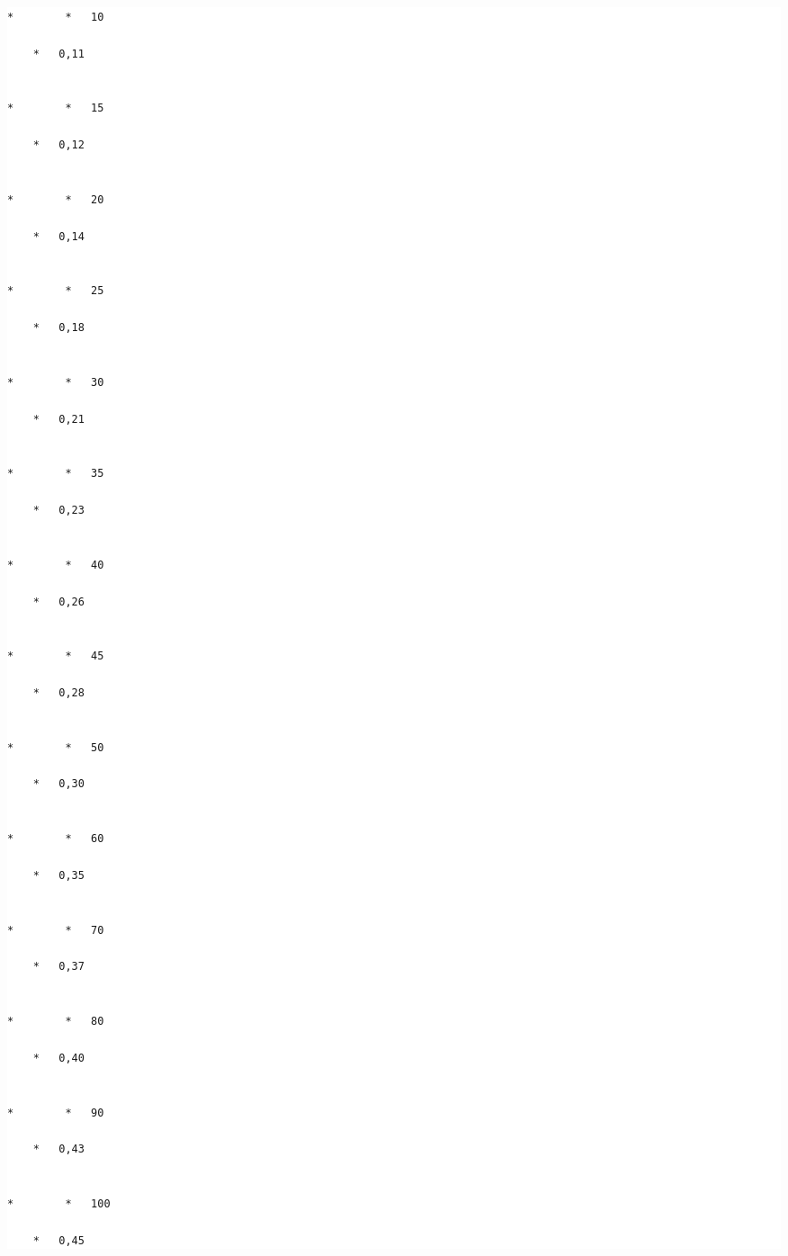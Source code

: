 
    *        *   10

        *   0,11


    *        *   15

        *   0,12


    *        *   20

        *   0,14


    *        *   25

        *   0,18


    *        *   30

        *   0,21


    *        *   35

        *   0,23


    *        *   40

        *   0,26


    *        *   45

        *   0,28


    *        *   50

        *   0,30


    *        *   60

        *   0,35


    *        *   70

        *   0,37


    *        *   80

        *   0,40


    *        *   90

        *   0,43


    *        *   100

        *   0,45
